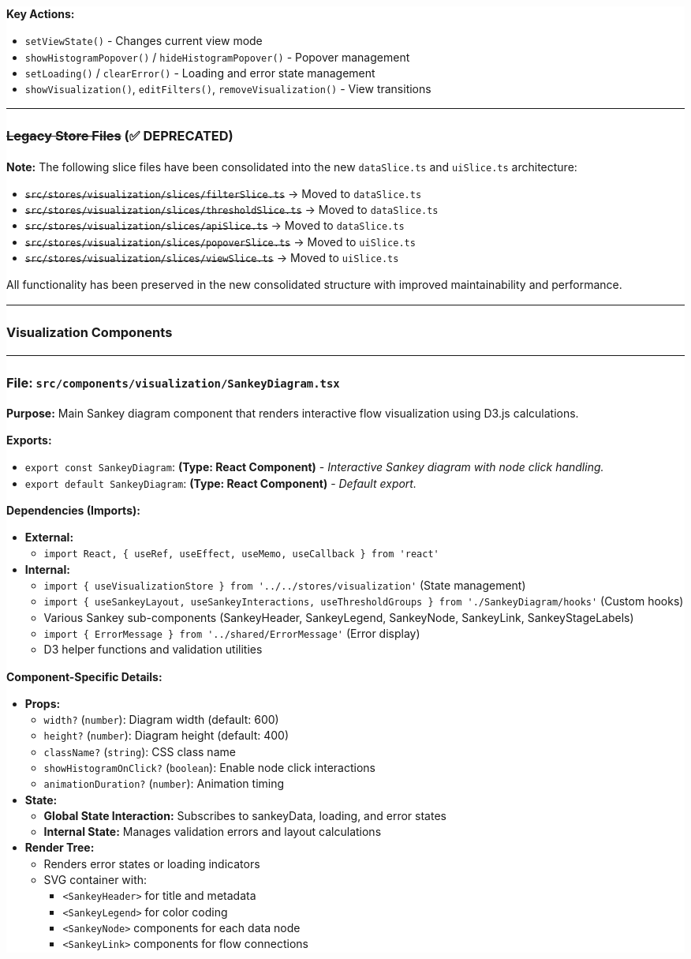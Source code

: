 **Key Actions:**
* `setViewState()` - Changes current view mode
* `showHistogramPopover()` / `hideHistogramPopover()` - Popover management
* `setLoading()` / `clearError()` - Loading and error state management
* `showVisualization()`, `editFilters()`, `removeVisualization()` - View transitions

---

### ~~Legacy Store Files~~ (✅ DEPRECATED)

**Note:** The following slice files have been consolidated into the new `dataSlice.ts` and `uiSlice.ts` architecture:
- ~~`src/stores/visualization/slices/filterSlice.ts`~~ → Moved to `dataSlice.ts`
- ~~`src/stores/visualization/slices/thresholdSlice.ts`~~ → Moved to `dataSlice.ts`
- ~~`src/stores/visualization/slices/apiSlice.ts`~~ → Moved to `dataSlice.ts`
- ~~`src/stores/visualization/slices/popoverSlice.ts`~~ → Moved to `uiSlice.ts`
- ~~`src/stores/visualization/slices/viewSlice.ts`~~ → Moved to `uiSlice.ts`

All functionality has been preserved in the new consolidated structure with improved maintainability and performance.

---

### Visualization Components

---

### File: `src/components/visualization/SankeyDiagram.tsx`

**Purpose:** Main Sankey diagram component that renders interactive flow visualization using D3.js calculations.

**Exports:**
* `export const SankeyDiagram`: **(Type: React Component)** - *Interactive Sankey diagram with node click handling.*
* `export default SankeyDiagram`: **(Type: React Component)** - *Default export.*

**Dependencies (Imports):**
* **External:**
    * `import React, { useRef, useEffect, useMemo, useCallback } from 'react'`
* **Internal:**
    * `import { useVisualizationStore } from '../../stores/visualization'` (State management)
    * `import { useSankeyLayout, useSankeyInteractions, useThresholdGroups } from './SankeyDiagram/hooks'` (Custom hooks)
    * Various Sankey sub-components (SankeyHeader, SankeyLegend, SankeyNode, SankeyLink, SankeyStageLabels)
    * `import { ErrorMessage } from '../shared/ErrorMessage'` (Error display)
    * D3 helper functions and validation utilities

**Component-Specific Details:**
* **Props:**
    * `width?` (`number`): Diagram width (default: 600)
    * `height?` (`number`): Diagram height (default: 400)
    * `className?` (`string`): CSS class name
    * `showHistogramOnClick?` (`boolean`): Enable node click interactions
    * `animationDuration?` (`number`): Animation timing
* **State:**
    * **Global State Interaction:** Subscribes to sankeyData, loading, and error states
    * **Internal State:** Manages validation errors and layout calculations
* **Render Tree:**
    - Renders error states or loading indicators
    - SVG container with:
        - `<SankeyHeader>` for title and metadata
        - `<SankeyLegend>` for color coding
        - `<SankeyNode>` components for each data node
        - `<SankeyLink>` components for flow connections
